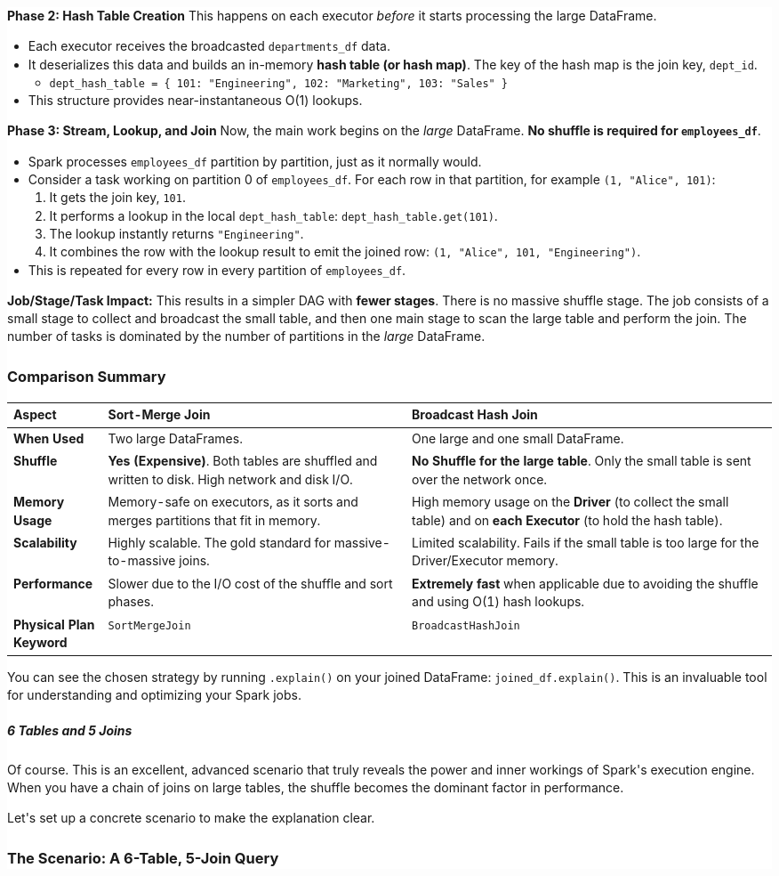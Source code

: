 **Phase 2: Hash Table Creation**
This happens on each executor *before* it starts processing the large DataFrame.

*   Each executor receives the broadcasted `departments_df` data.
*   It deserializes this data and builds an in-memory **hash table (or hash map)**. The key of the hash map is the join key, `dept_id`.
    *   `dept_hash_table = { 101: "Engineering", 102: "Marketing", 103: "Sales" }`
*   This structure provides near-instantaneous O(1) lookups.

**Phase 3: Stream, Lookup, and Join**
Now, the main work begins on the *large* DataFrame. **No shuffle is required for `employees_df`**.

*   Spark processes `employees_df` partition by partition, just as it normally would.
*   Consider a task working on partition 0 of `employees_df`. For each row in that partition, for example `(1, "Alice", 101)`:
    1.  It gets the join key, `101`.
    2.  It performs a lookup in the local `dept_hash_table`: `dept_hash_table.get(101)`.
    3.  The lookup instantly returns `"Engineering"`.
    4.  It combines the row with the lookup result to emit the joined row: `(1, "Alice", 101, "Engineering")`.
*   This is repeated for every row in every partition of `employees_df`.

**Job/Stage/Task Impact:** This results in a simpler DAG with **fewer stages**. There is no massive shuffle stage. The job consists of a small stage to collect and broadcast the small table, and then one main stage to scan the large table and perform the join. The number of tasks is dominated by the number of partitions in the *large* DataFrame.

### Comparison Summary

| Aspect | Sort-Merge Join | Broadcast Hash Join |
| :--- | :--- | :--- |
| **When Used** | Two large DataFrames. | One large and one small DataFrame. |
| **Shuffle** | **Yes (Expensive)**. Both tables are shuffled and written to disk. High network and disk I/O. | **No Shuffle for the large table**. Only the small table is sent over the network once. |
| **Memory Usage** | Memory-safe on executors, as it sorts and merges partitions that fit in memory. | High memory usage on the **Driver** (to collect the small table) and on **each Executor** (to hold the hash table). |
| **Scalability** | Highly scalable. The gold standard for massive-to-massive joins. | Limited scalability. Fails if the small table is too large for the Driver/Executor memory. |
| **Performance** | Slower due to the I/O cost of the shuffle and sort phases. | **Extremely fast** when applicable due to avoiding the shuffle and using O(1) hash lookups. |
| **Physical Plan Keyword**| `SortMergeJoin` | `BroadcastHashJoin` |

You can see the chosen strategy by running `.explain()` on your joined DataFrame: `joined_df.explain()`. This is an invaluable tool for understanding and optimizing your Spark jobs.

##### 6 Tables and 5 Joins 

Of course. This is an excellent, advanced scenario that truly reveals the power and inner workings of Spark's execution engine. When you have a chain of joins on large tables, the shuffle becomes the dominant factor in performance.

Let's set up a concrete scenario to make the explanation clear.

### The Scenario: A 6-Table, 5-Join Query
